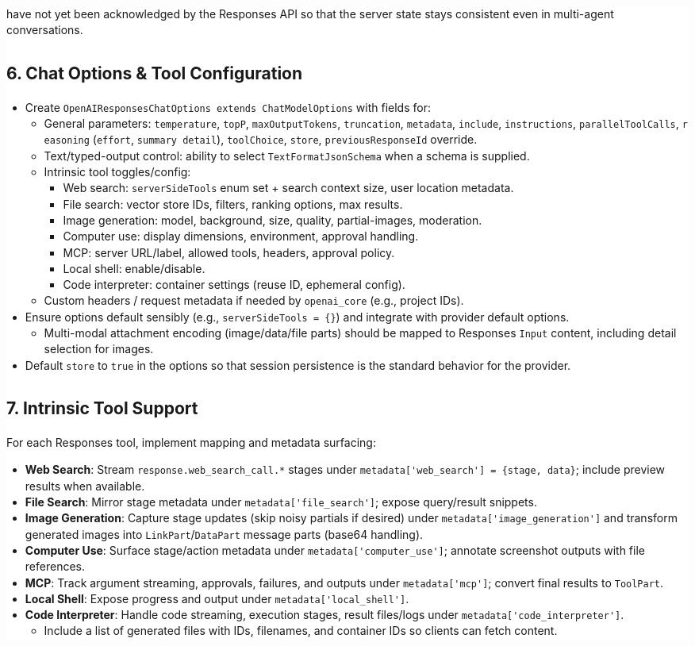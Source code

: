   have not yet been acknowledged by the Responses API so that the server state
  stays consistent even in multi-agent conversations.

## 6. Chat Options & Tool Configuration
- Create `OpenAIResponsesChatOptions extends ChatModelOptions` with fields for:
  - General parameters: `temperature`, `topP`, `maxOutputTokens`, `truncation`,
    `metadata`, `include`, `instructions`, `parallelToolCalls`, `reasoning`
    (`effort`, `summary detail`), `toolChoice`, `store`, `previousResponseId`
    override.
  - Text/typed-output control: ability to select `TextFormatJsonSchema` when a
    schema is supplied.
  - Intrinsic tool toggles/config:
    - Web search: `serverSideTools` enum set + search context size, user
      location metadata.
    - File search: vector store IDs, filters, ranking options, max results.
    - Image generation: model, background, size, quality, partial-images,
      moderation.
    - Computer use: display dimensions, environment, approval handling.
    - MCP: server URL/label, allowed tools, headers, approval policy.
    - Local shell: enable/disable.
    - Code interpreter: container settings (reuse ID, ephemeral config).
  - Custom headers / request metadata if needed by `openai_core` (e.g., project
    IDs).
- Ensure options default sensibly (e.g., `serverSideTools = {}`) and integrate
  with provider default options.
  - Multi-modal attachment encoding (image/data/file parts) should be mapped to
    Responses `Input` content, including detail selection for images.
- Default `store` to `true` in the options so that session persistence is the
  standard behavior for the provider.

## 7. Intrinsic Tool Support
For each Responses tool, implement mapping and metadata surfacing:
- **Web Search**: Stream `response.web_search_call.*` stages under
  `metadata['web_search'] = {stage, data}`; include preview results when
  available.
- **File Search**: Mirror stage metadata under `metadata['file_search']`; expose
  query/result snippets.
- **Image Generation**: Capture stage updates (skip noisy partials if desired)
  under `metadata['image_generation']` and transform generated images into
  `LinkPart`/`DataPart` message parts (base64 handling).
- **Computer Use**: Surface stage/action metadata under
  `metadata['computer_use']`; annotate screenshot outputs with file references.
- **MCP**: Track argument streaming, approvals, failures, and outputs under
  `metadata['mcp']`; convert final results to `ToolPart`.
- **Local Shell**: Expose progress and output under `metadata['local_shell']`.
- **Code Interpreter**: Handle code streaming, execution stages, result
  files/logs under `metadata['code_interpreter']`.
  - Include a list of generated files with IDs, filenames, and container IDs so
    clients can fetch content.
